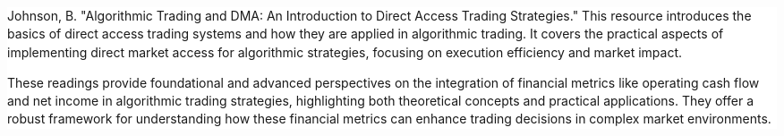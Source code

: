 Johnson, B. "Algorithmic Trading and DMA: An Introduction to Direct Access Trading Strategies." This resource introduces the basics of direct access trading systems and how they are applied in algorithmic trading. It covers the practical aspects of implementing direct market access for algorithmic strategies, focusing on execution efficiency and market impact.

These readings provide foundational and advanced perspectives on the integration of financial metrics like operating cash flow and net income in algorithmic trading strategies, highlighting both theoretical concepts and practical applications. They offer a robust framework for understanding how these financial metrics can enhance trading decisions in complex market environments.


